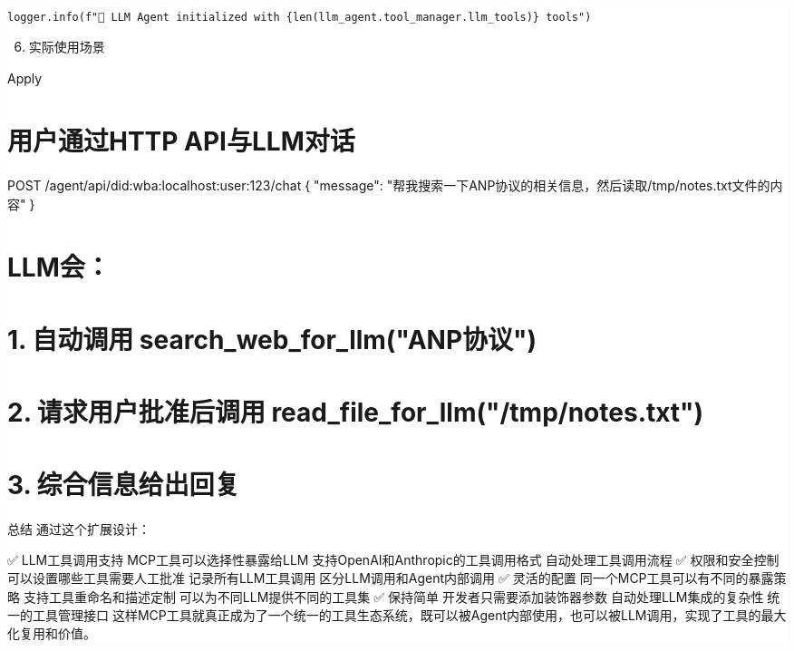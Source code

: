     logger.info(f"🤖 LLM Agent initialized with {len(llm_agent.tool_manager.llm_tools)} tools")
6. 实际使用场景

Apply
# 用户通过HTTP API与LLM对话
POST /agent/api/did:wba:localhost:user:123/chat
{
    "message": "帮我搜索一下ANP协议的相关信息，然后读取/tmp/notes.txt文件的内容"
}

# LLM会：
# 1. 自动调用 search_web_for_llm("ANP协议")
# 2. 请求用户批准后调用 read_file_for_llm("/tmp/notes.txt")  
# 3. 综合信息给出回复
总结
通过这个扩展设计：

✅ LLM工具调用支持
MCP工具可以选择性暴露给LLM
支持OpenAI和Anthropic的工具调用格式
自动处理工具调用流程
✅ 权限和安全控制
可以设置哪些工具需要人工批准
记录所有LLM工具调用
区分LLM调用和Agent内部调用
✅ 灵活的配置
同一个MCP工具可以有不同的暴露策略
支持工具重命名和描述定制
可以为不同LLM提供不同的工具集
✅ 保持简单
开发者只需要添加装饰器参数
自动处理LLM集成的复杂性
统一的工具管理接口
这样MCP工具就真正成为了一个统一的工具生态系统，既可以被Agent内部使用，也可以被LLM调用，实现了工具的最大化复用和价值。









